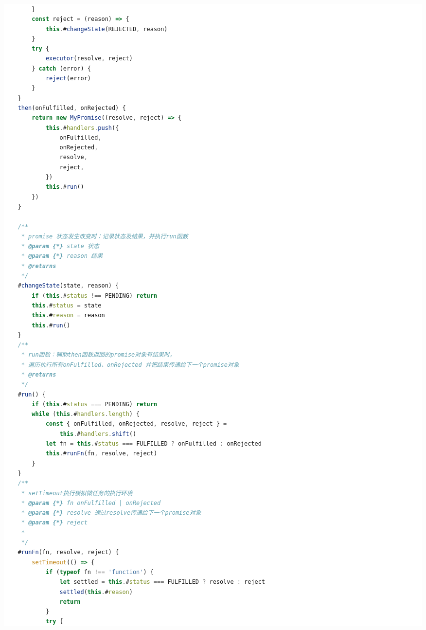 ```js
		}
		const reject = (reason) => {
			this.#changeState(REJECTED, reason)
		}
		try {
			executor(resolve, reject)
		} catch (error) {
			reject(error)
		}
	}
	then(onFulfilled, onRejected) {
		return new MyPromise((resolve, reject) => {
			this.#handlers.push({
				onFulfilled,
				onRejected,
				resolve,
				reject,
			})
			this.#run()
		})
	}

	/**
	 * promise 状态发生改变时：记录状态及结果，并执行run函数
	 * @param {*} state 状态
	 * @param {*} reason 结果
	 * @returns
	 */
	#changeState(state, reason) {
		if (this.#status !== PENDING) return
		this.#status = state
		this.#reason = reason
		this.#run()
	}
	/**
	 * run函数：辅助then函数返回的promise对象有结果时，
	 * 遍历执行所有onFulfilled、onRejected 并把结果传递给下一个promise对象
	 * @returns
	 */
	#run() {
		if (this.#status === PENDING) return
		while (this.#handlers.length) {
			const { onFulfilled, onRejected, resolve, reject } =
				this.#handlers.shift()
			let fn = this.#status === FULFILLED ? onFulfilled : onRejected
			this.#runFn(fn, resolve, reject)
		}
	}
	/**
	 * setTimeout执行模拟微任务的执行环境
	 * @param {*} fn onFulfilled | onRejected
	 * @param {*} resolve 通过resolve传递给下一个promise对象
	 * @param {*} reject
	 *
	 */
	#runFn(fn, resolve, reject) {
		setTimeout(() => {
			if (typeof fn !== 'function') {
				let settled = this.#status === FULFILLED ? resolve : reject
				settled(this.#reason)
				return
			}
			try {
```